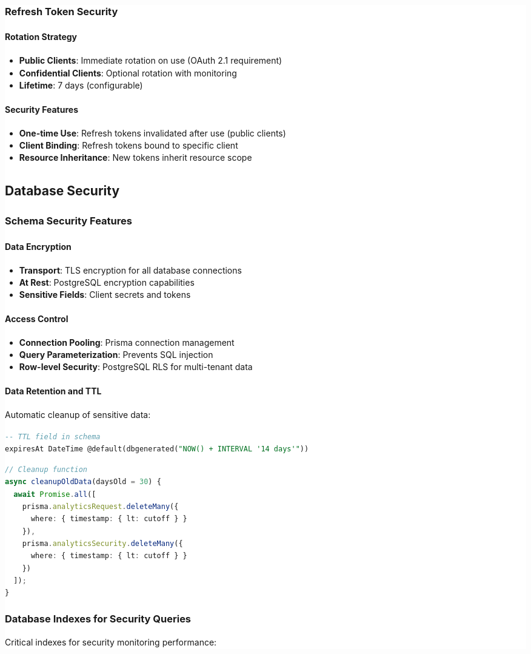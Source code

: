 ### Refresh Token Security

#### Rotation Strategy
- **Public Clients**: Immediate rotation on use (OAuth 2.1 requirement)
- **Confidential Clients**: Optional rotation with monitoring
- **Lifetime**: 7 days (configurable)

#### Security Features
- **One-time Use**: Refresh tokens invalidated after use (public clients)
- **Client Binding**: Refresh tokens bound to specific client
- **Resource Inheritance**: New tokens inherit resource scope

## Database Security

### Schema Security Features

#### Data Encryption
- **Transport**: TLS encryption for all database connections
- **At Rest**: PostgreSQL encryption capabilities
- **Sensitive Fields**: Client secrets and tokens

#### Access Control
- **Connection Pooling**: Prisma connection management
- **Query Parameterization**: Prevents SQL injection
- **Row-level Security**: PostgreSQL RLS for multi-tenant data

#### Data Retention and TTL

Automatic cleanup of sensitive data:

```sql
-- TTL field in schema
expiresAt DateTime @default(dbgenerated("NOW() + INTERVAL '14 days'"))
```

```typescript
// Cleanup function
async cleanupOldData(daysOld = 30) {
  await Promise.all([
    prisma.analyticsRequest.deleteMany({
      where: { timestamp: { lt: cutoff } }
    }),
    prisma.analyticsSecurity.deleteMany({
      where: { timestamp: { lt: cutoff } }
    })
  ]);
}
```

### Database Indexes for Security Queries

Critical indexes for security monitoring performance:
